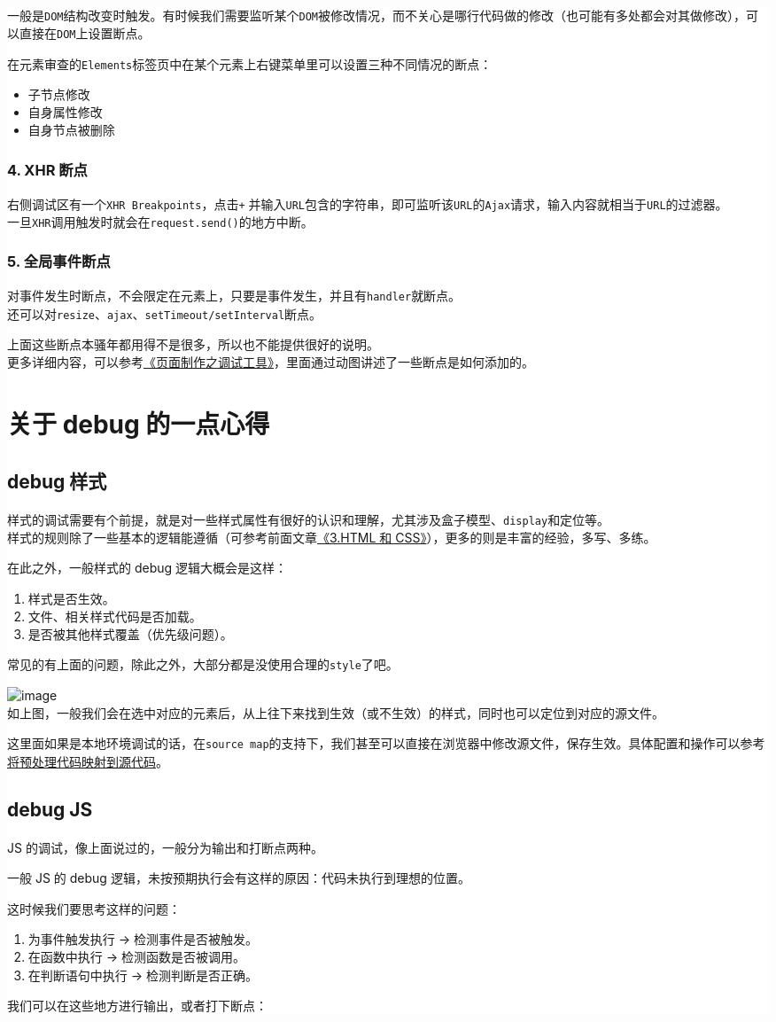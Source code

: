 一般是`DOM`结构改变时触发。有时候我们需要监听某个`DOM`被修改情况，而不关心是哪行代码做的修改（也可能有多处都会对其做修改），可以直接在`DOM`上设置断点。

在元素审查的`Elements`标签页中在某个元素上右键菜单里可以设置三种不同情况的断点：

- 子节点修改
- 自身属性修改
- 自身节点被删除

### 4. XHR 断点

右侧调试区有一个`XHR Breakpoints`，点击`+` 并输入`URL`包含的字符串，即可监听该`URL`的`Ajax`请求，输入内容就相当于`URL`的过滤器。  
一旦`XHR`调用触发时就会在`request.send()`的地方中断。

### 5. 全局事件断点

对事件发生时断点，不会限定在元素上，只要是事件发生，并且有`handler`就断点。  
还可以对`resize`、`ajax`、`setTimeout/setInterval`断点。  

上面这些断点本骚年都用得不是很多，所以也不能提供很好的说明。  
更多详细内容，可以参考[《页面制作之调试工具》](http://www.cnblogs.com/jingwhale/p/4508774.html)，里面通过动图讲述了一些断点是如何添加的。

# 关于 debug 的一点心得

## debug 样式

样式的调试需要有个前提，就是对一些样式属性有很好的认识和理解，尤其涉及盒子模型、`display`和定位等。  
样式的规则除了一些基本的逻辑能遵循（可参考前面文章[《3.HTML 和 CSS》](./front-end-3.md)），更多的则是丰富的经验，多写、多练。

在此之外，一般样式的 debug 逻辑大概会是这样：

1. 样式是否生效。
2. 文件、相关样式代码是否加载。
3. 是否被其他样式覆盖（优先级问题）。

常见的有上面的问题，除此之外，大部分都是没使用合理的`style`了吧。

![image](https://github-imglib-1255459943.cos.ap-chengdu.myqcloud.com/1512998012%281%29.png)  
如上图，一般我们会在选中对应的元素后，从上往下来找到生效（或不生效）的样式，同时也可以定位到对应的源文件。  

这里面如果是本地环境调试的话，在`source map`的支持下，我们甚至可以直接在浏览器中修改源文件，保存生效。具体配置和操作可以参考[将预处理代码映射到源代码](https://developers.google.cn/web/tools/chrome-devtools/javascript/source-maps?hl=zh-cn)。

## debug JS

JS 的调试，像上面说过的，一般分为输出和打断点两种。

一般 JS 的 debug 逻辑，未按预期执行会有这样的原因：代码未执行到理想的位置。

这时候我们要思考这样的问题：

1. 为事件触发执行 -> 检测事件是否被触发。
2. 在函数中执行 -> 检测函数是否被调用。
3. 在判断语句中执行 -> 检测判断是否正确。

我们可以在这些地方进行输出，或者打下断点：
